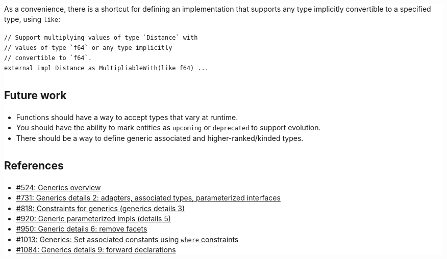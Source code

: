 As a convenience, there is a shortcut for defining an implementation that
supports any type implicitly convertible to a specified type, using `like`:

```
// Support multiplying values of type `Distance` with
// values of type `f64` or any type implicitly
// convertible to `f64`.
external impl Distance as MultipliableWith(like f64) ...
```

## Future work

-   Functions should have a way to accept types that vary at runtime.
-   You should have the ability to mark entities as `upcoming` or `deprecated`
    to support evolution.
-   There should be a way to define generic associated and higher-ranked/kinded
    types.

## References

-   [#524: Generics overview](https://github.com/carbon-language/carbon-lang/pull/524)
-   [#731: Generics details 2: adapters, associated types, parameterized interfaces](https://github.com/carbon-language/carbon-lang/pull/731)
-   [#818: Constraints for generics (generics details 3)](https://github.com/carbon-language/carbon-lang/pull/818)
-   [#920: Generic parameterized impls (details 5)](https://github.com/carbon-language/carbon-lang/pull/920)
-   [#950: Generic details 6: remove facets](https://github.com/carbon-language/carbon-lang/pull/950)
-   [#1013: Generics: Set associated constants using `where` constraints](https://github.com/carbon-language/carbon-lang/pull/1013)
-   [#1084: Generics details 9: forward declarations](https://github.com/carbon-language/carbon-lang/pull/1084)
